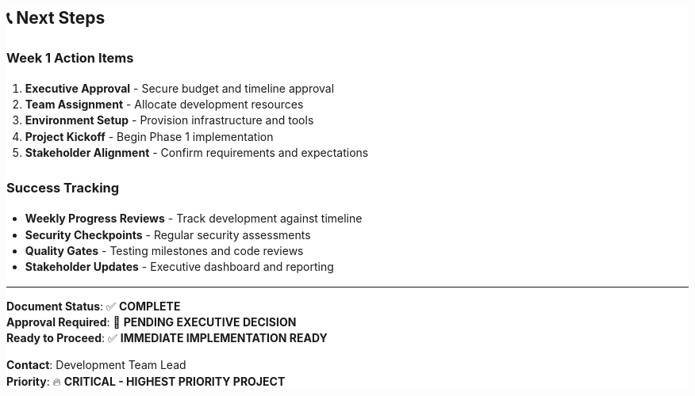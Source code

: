 ## 📞 **Next Steps**

### **Week 1 Action Items**
1. **Executive Approval** - Secure budget and timeline approval
2. **Team Assignment** - Allocate development resources
3. **Environment Setup** - Provision infrastructure and tools
4. **Project Kickoff** - Begin Phase 1 implementation
5. **Stakeholder Alignment** - Confirm requirements and expectations

### **Success Tracking**
- **Weekly Progress Reviews** - Track development against timeline
- **Security Checkpoints** - Regular security assessments
- **Quality Gates** - Testing milestones and code reviews
- **Stakeholder Updates** - Executive dashboard and reporting

---

**Document Status**: ✅ **COMPLETE**  
**Approval Required**: 🔄 **PENDING EXECUTIVE DECISION**  
**Ready to Proceed**: ✅ **IMMEDIATE IMPLEMENTATION READY**  

**Contact**: Development Team Lead  
**Priority**: 🔥 **CRITICAL - HIGHEST PRIORITY PROJECT** 